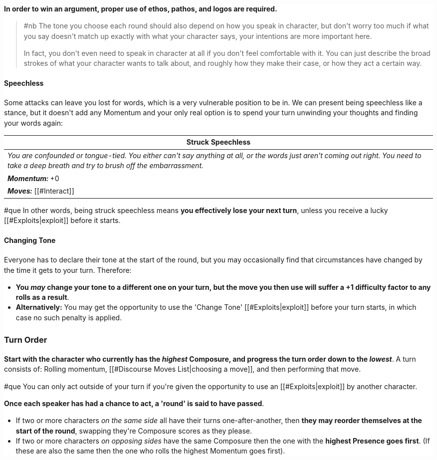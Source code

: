 **In order to win an argument, proper use of ethos, pathos, and logos are required.**

> #nb
> The tone you choose each round should also depend on how you speak in character, but don't worry too much if what you say doesn't match up exactly with what your character says, your intentions are more important here.
>
> In fact, you don't even need to speak in character at all if you don't feel comfortable with it. You can just describe the broad strokes of what your character wants to talk about, and roughly how they make their case, or how they act a certain way.

#### Speechless

Some attacks can leave you lost for words, which is a very vulnerable position to be in. We can present being speechless like a stance, but it doesn't add any Momentum and your only real option is to spend your turn unwinding your thoughts and finding your words again:

| **Struck Speechless**                                                                                                                                                                        |
| -------------------------------------------------------------------------------------------------------------------------------------------------------------------------------------------- |
| _You are confounded or tongue-tied. You either can't say anything at all, or the words just aren't coming out right. You need to take a deep breath and try to brush off the embarrassment._ |
| _**Momentum:**_ +0                                                                                                                                                                           |
| _**Moves:**_ [[#Interact]]                                                                                                                                                                   |

#que In other words, being struck speechless means **you effectively lose your next turn**, unless you receive a lucky [[#Exploits|exploit]] before it starts.

#### Changing Tone

Everyone has to declare their tone at the start of the round, but you may occasionally find that circumstances have changed by the time it gets to your turn. Therefore:

-   **You _may_ change your tone to a different one on your turn, but the move you then use will suffer a +1 difficulty factor to any rolls as a result**.
-   **Alternatively:** You may get the opportunity to use the 'Change Tone' [[#Exploits|exploit]] before your turn starts, in which case no such penalty is applied.

### Turn Order

**Start with the character who currently has the _highest_ Composure, and progress the turn order down to the _lowest_**. A turn consists of: Rolling momentum, [[#Discourse Moves List|choosing a move]], and then performing that move.

#que You can only act outside of your turn if you're given the opportunity to use an [[#Exploits|exploit]] by another character.

**Once each speaker has had a chance to act, a 'round' is said to have passed**.

-   If two or more characters _on the same side_ all have their turns one-after-another, then **they may reorder themselves at the start of the round**, swapping they're Composure scores as they please.
-   If two or more characters _on opposing sides_ have the same Composure then the one with the **highest Presence goes first**. (If these are also the same then the one who rolls the highest Momentum goes first).
